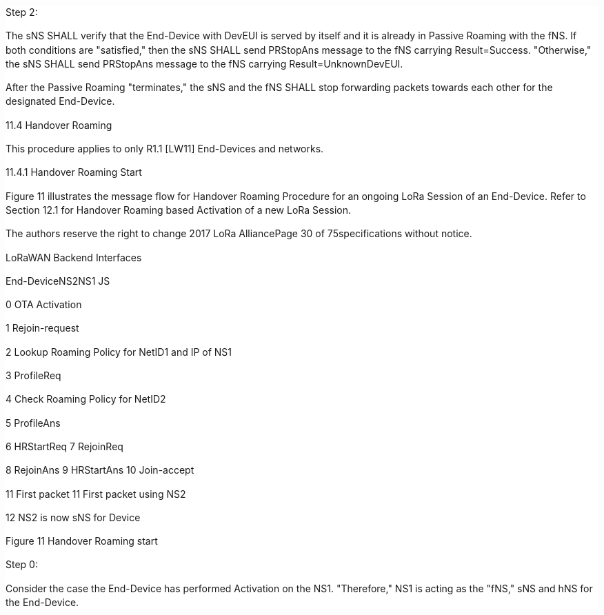  Step 2: 
 
 The sNS SHALL verify that the End-Device with DevEUI is served by itself and it is already
 in Passive Roaming with the fNS. If both conditions are "satisfied," then the sNS SHALL send 
 PRStopAns message to the fNS carrying Result=Success. "Otherwise," the sNS SHALL send 
 PRStopAns message to the fNS carrying Result=UnknownDevEUI.
 
 After the Passive Roaming "terminates," the sNS and the fNS SHALL stop forwarding packets 
 towards each other for the designated End-Device.
 
11.4 Handover Roaming 
 
This procedure applies to only R1.1 [LW11] End-Devices and networks.
 
11.4.1 Handover Roaming Start
 
 Figure 11 illustrates the message flow for Handover Roaming Procedure for an ongoing
LoRa Session of an End-Device. Refer to Section 12.1 for Handover Roaming based 
Activation of a new LoRa Session.
 
 
The authors reserve the right to change 
2017 LoRa AlliancePage 30 of 75specifications without notice.
 
 LoRaWAN Backend Interfaces
 
 
 
End-DeviceNS2NS1 JS
 
0 OTA Activation 
 
 1 Rejoin-request 
 
 2 Lookup Roaming Policy 
for NetID1 and IP of NS1
 
 3 ProfileReq 
 
 4 Check Roaming Policy for NetID2 
 
 5 ProfileAns 
 
 6 HRStartReq 
7 RejoinReq
 
8 RejoinAns
 9 HRStartAns 
10 Join-accept
 
 11 First packet
 11 First packet using NS2
 
12 NS2 is now sNS 
 for Device 
 
 
Figure 11 Handover Roaming start 
 
 
 Step 0: 
 
 Consider the case the End-Device has performed Activation on the NS1. "Therefore," NS1 is 
 acting as the "fNS," sNS and hNS for the End-Device. 
 